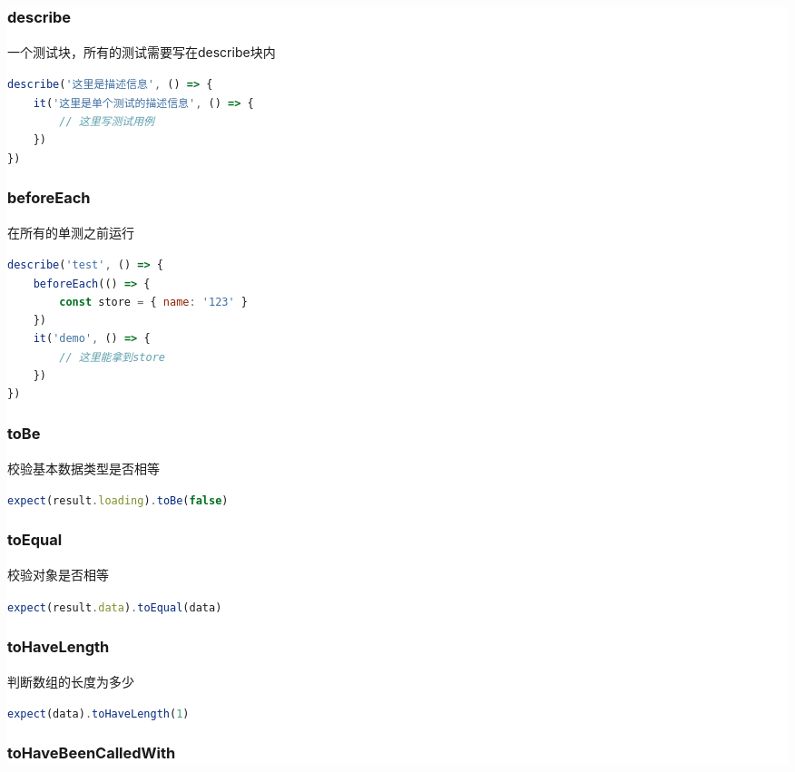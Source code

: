 ### describe

一个测试块，所有的测试需要写在describe块内

```js
describe('这里是描述信息', () => {
    it('这里是单个测试的描述信息', () => {
        // 这里写测试用例
    })
})
```

### beforeEach

在所有的单测之前运行

```js
describe('test', () => {
    beforeEach(() => {
        const store = { name: '123' }
    })
    it('demo', () => {
        // 这里能拿到store
    })
})
```



### toBe

校验基本数据类型是否相等

```js
expect(result.loading).toBe(false)
```



### toEqual

校验对象是否相等

```js
expect(result.data).toEqual(data)
```



### toHaveLength

判断数组的长度为多少

```js
expect(data).toHaveLength(1)
```



### toHaveBeenCalledWith
